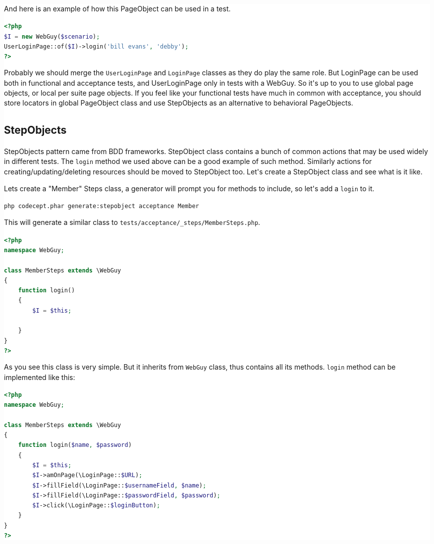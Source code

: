 
And here is an example of how this PageObject can be used in a test.

``` php
<?php
$I = new WebGuy($scenario);
UserLoginPage::of($I)->login('bill evans', 'debby');
?>
```

Probably we should merge the `UserLoginPage` and `LoginPage` classes as they do play the same role. But LoginPage can be used both in functional and acceptance tests, and UserLoginPage only in tests with a WebGuy. So it's up to you to use global page objects, or local per suite page objects. If you feel like your functional tests have much in common with acceptance, you should store locators in global PageObject class and use StepObjects as an alternative to behavioral PageObjects.


## StepObjects

StepObjects pattern came from BDD frameworks. StepObject class contains a bunch of common actions that may be used widely in different tests.
The `login` method we used above can be a good example of such method. Similarly actions for creating/updating/deleting resources should be moved to StepObject too. Let's create a StepObject class and see what is it like. 

Lets create a "Member" Steps class, a generator will prompt you for methods to include, so let's add a `login` to it.

```
php codecept.phar generate:stepobject acceptance Member
```

This will generate a similar class to `tests/acceptance/_steps/MemberSteps.php`.

``` php
<?php
namespace WebGuy;

class MemberSteps extends \WebGuy
{
    function login()
    {
        $I = $this;

    }
}
?>
```

As you see this class is very simple. But it inherits from `WebGuy` class, thus contains all its methods.
`login` method can be implemented like this:

``` php
<?php
namespace WebGuy;

class MemberSteps extends \WebGuy
{
    function login($name, $password)
    {
        $I = $this;
        $I->amOnPage(\LoginPage::$URL);
        $I->fillField(\LoginPage::$usernameField, $name);
        $I->fillField(\LoginPage::$passwordField, $password);
        $I->click(\LoginPage::$loginButton);
    }
}
?>
```